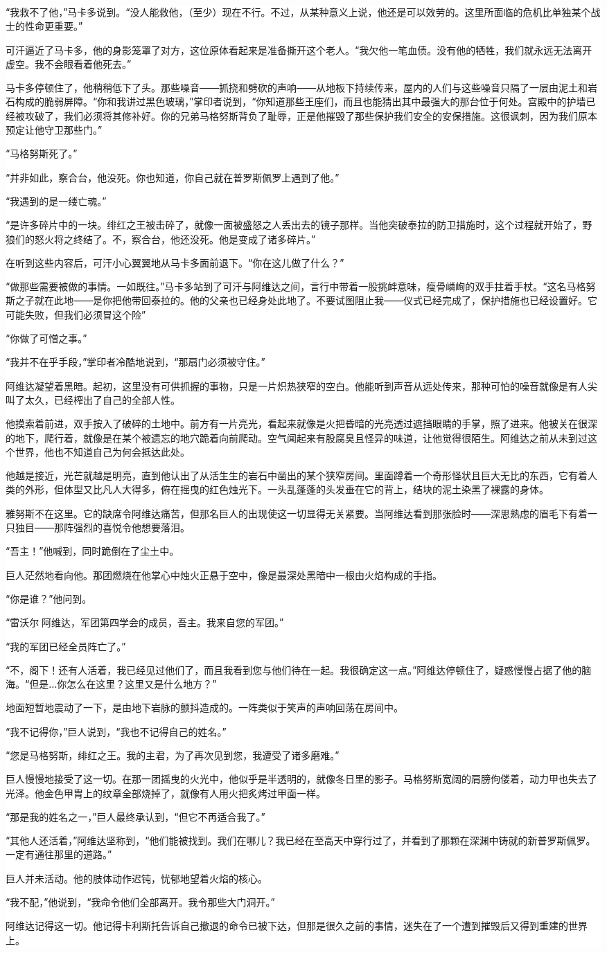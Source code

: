 “我救不了他，”马卡多说到。“没人能救他，（至少）现在不行。不过，从某种意义上说，他还是可以效劳的。这里所面临的危机比单独某个战士的性命更重要。”

可汗逼近了马卡多，他的身影笼罩了对方，这位原体看起来是准备撕开这个老人。“我欠他一笔血债。没有他的牺牲，我们就永远无法离开虚空。我不会眼看着他死去。”

马卡多停顿住了，他稍稍低下了头。那些噪音——抓挠和劈砍的声响——从地板下持续传来，屋内的人们与这些噪音只隔了一层由泥土和岩石构成的脆弱屏障。“你和我讲过黑色玻璃，”掌印者说到，“你知道那些王座们，而且也能猜出其中最强大的那台位于何处。宫殿中的护墙已经被攻破了，我们必须将其修补好。你的兄弟马格努斯背负了耻辱，正是他摧毁了那些保护我们安全的安保措施。这很讽刺，因为我们原本预定让他守卫那些门。”

“马格努斯死了。”

“并非如此，察合台，他没死。你也知道，你自己就在普罗斯佩罗上遇到了他。”

“我遇到的是一缕亡魂。”

“是许多碎片中的一块。绯红之王被击碎了，就像一面被盛怒之人丢出去的镜子那样。当他突破泰拉的防卫措施时，这个过程就开始了，野狼们的怒火将之终结了。不，察合台，他还没死。他是变成了诸多碎片。”

在听到这些内容后，可汗小心翼翼地从马卡多面前退下。“你在这儿做了什么？”

“做那些需要被做的事情。一如既往。”马卡多站到了可汗与阿维达之间，言行中带着一股挑衅意味，瘦骨嶙峋的双手拄着手杖。“这名马格努斯之子就在此地——是你把他带回泰拉的。他的父亲也已经身处此地了。不要试图阻止我——仪式已经完成了，保护措施也已经设置好。它可能失败，但我们必须冒这个险”

“你做了可憎之事。”

“我并不在乎手段，”掌印者冷酷地说到，“那扇门必须被守住。”



阿维达凝望着黑暗。起初，这里没有可供抓握的事物，只是一片炽热狭窄的空白。他能听到声音从远处传来，那种可怕的噪音就像是有人尖叫了太久，已经榨出了自己的全部人性。

他摸索着前进，双手按入了破碎的土地中。前方有一片亮光，看起来就像是火把昏暗的光亮透过遮挡眼睛的手掌，照了进来。他被关在很深的地下，爬行着，就像是在某个被遗忘的地穴跪着向前爬动。空气闻起来有股腐臭且怪异的味道，让他觉得很陌生。阿维达之前从未到过这个世界，他也不知道自己为何会抵达此处。

他越是接近，光芒就越是明亮，直到他认出了从活生生的岩石中凿出的某个狭窄房间。里面蹲着一个奇形怪状且巨大无比的东西，它有着人类的外形，但体型又比凡人大得多，俯在摇曳的红色烛光下。一头乱蓬蓬的头发垂在它的背上，结块的泥土染黑了裸露的身体。

雅努斯不在这里。它的缺席令阿维达痛苦，但那名巨人的出现使这一切显得无关紧要。当阿维达看到那张脸时——深思熟虑的眉毛下有着一只独目——那阵强烈的喜悦令他想要落泪。

“吾主！”他喊到，同时跪倒在了尘土中。

巨人茫然地看向他。那团燃烧在他掌心中烛火正悬于空中，像是最深处黑暗中一根由火焰构成的手指。

“你是谁？”他问到。

“雷沃尔 阿维达，军团第四学会的成员，吾主。我来自您的军团。”

“我的军团已经全员阵亡了。”

“不，阁下！还有人活着，我已经见过他们了，而且我看到您与他们待在一起。我很确定这一点。”阿维达停顿住了，疑惑慢慢占据了他的脑海。“但是…你怎么在这里？这里又是什么地方？”

地面短暂地震动了一下，是由地下岩脉的颤抖造成的。一阵类似于笑声的声响回荡在房间中。

“我不记得你，”巨人说到，“我也不记得自己的姓名。”

“您是马格努斯，绯红之王。我的主君，为了再次见到您，我遭受了诸多磨难。”

巨人慢慢地接受了这一切。在那一团摇曳的火光中，他似乎是半透明的，就像冬日里的影子。马格努斯宽阔的肩膀佝偻着，动力甲也失去了光泽。他金色甲胄上的纹章全部烧掉了，就像有人用火把炙烤过甲面一样。

“那是我的姓名之一，”巨人最终承认到，“但它不再适合我了。”

“其他人还活着，”阿维达坚称到，“他们能被找到。我们在哪儿？我已经在至高天中穿行过了，并看到了那颗在深渊中铸就的新普罗斯佩罗。一定有通往那里的道路。”

巨人并未活动。他的肢体动作迟钝，忧郁地望着火焰的核心。

“我不配，”他说到，“我命令他们全部离开。我令那些大门洞开。”

阿维达记得这一切。他记得卡利斯托告诉自己撤退的命令已被下达，但那是很久之前的事情，迷失在了一个遭到摧毁后又得到重建的世界上。
